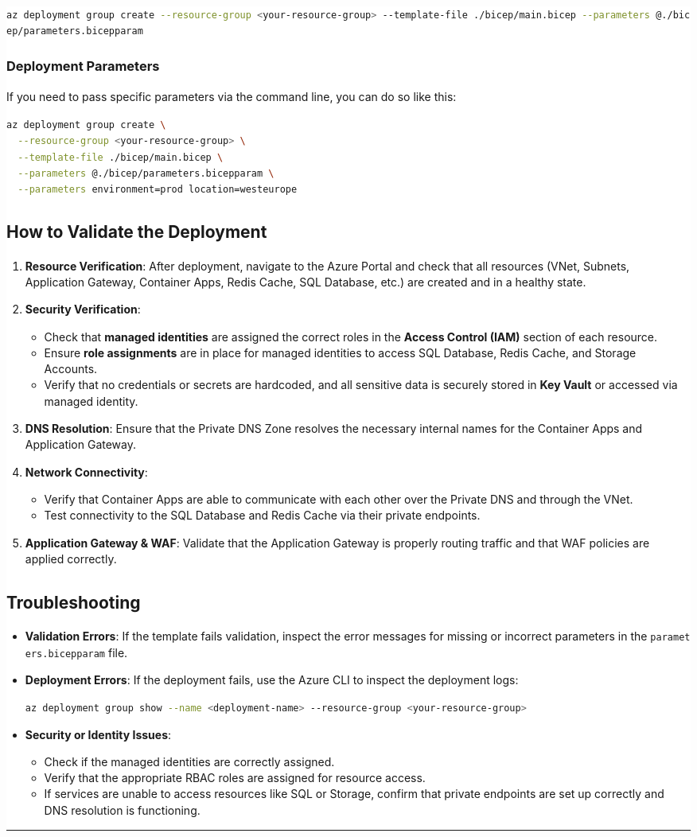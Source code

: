 ```bash
az deployment group create --resource-group <your-resource-group> --template-file ./bicep/main.bicep --parameters @./bicep/parameters.bicepparam
```

### Deployment Parameters

If you need to pass specific parameters via the command line, you can do so like this:

```bash
az deployment group create \
  --resource-group <your-resource-group> \
  --template-file ./bicep/main.bicep \
  --parameters @./bicep/parameters.bicepparam \
  --parameters environment=prod location=westeurope
```


## How to Validate the Deployment

1. **Resource Verification**:
   After deployment, navigate to the Azure Portal and check that all resources (VNet, Subnets, Application Gateway, Container Apps, Redis Cache, SQL Database, etc.) are created and in a healthy state.

2. **Security Verification**:
   - Check that **managed identities** are assigned the correct roles in the **Access Control (IAM)** section of each resource.
   - Ensure **role assignments** are in place for managed identities to access SQL Database, Redis Cache, and Storage Accounts.
   - Verify that no credentials or secrets are hardcoded, and all sensitive data is securely stored in **Key Vault** or accessed via managed identity.

3. **DNS Resolution**:
   Ensure that the Private DNS Zone resolves the necessary internal names for the Container Apps and Application Gateway.

4. **Network Connectivity**:
   - Verify that Container Apps are able to communicate with each other over the Private DNS and through the VNet.
   - Test connectivity to the SQL Database and Redis Cache via their private endpoints.

5. **Application Gateway & WAF**:
   Validate that the Application Gateway is properly routing traffic and that WAF policies are applied correctly.

## Troubleshooting

- **Validation Errors**: If the template fails validation, inspect the error messages for missing or incorrect parameters in the `parameters.bicepparam` file.
- **Deployment Errors**: If the deployment fails, use the Azure CLI to inspect the deployment logs:
  
  ```bash
  az deployment group show --name <deployment-name> --resource-group <your-resource-group>
  ```

- **Security or Identity Issues**:
   - Check if the managed identities are correctly assigned.
   - Verify that the appropriate RBAC roles are assigned for resource access.
   - If services are unable to access resources like SQL or Storage, confirm that private endpoints are set up correctly and DNS resolution is functioning.

---